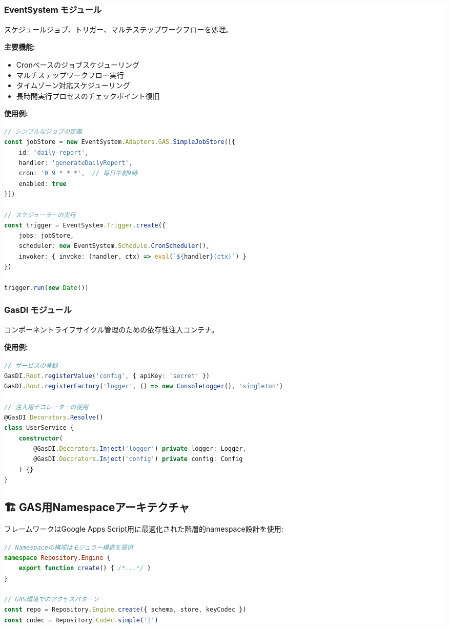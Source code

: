 ### EventSystem モジュール
スケジュールジョブ、トリガー、マルチステップワークフローを処理。

**主要機能:**
- Cronベースのジョブスケジューリング
- マルチステップワークフロー実行
- タイムゾーン対応スケジューリング
- 長時間実行プロセスのチェックポイント復旧

**使用例:**
```typescript
// シンプルなジョブの定義
const jobStore = new EventSystem.Adapters.GAS.SimpleJobStore([{
    id: 'daily-report',
    handler: 'generateDailyReport',
    cron: '0 9 * * *',  // 毎日午前9時
    enabled: true
}])

// スケジューラーの実行
const trigger = EventSystem.Trigger.create({
    jobs: jobStore,
    scheduler: new EventSystem.Schedule.CronScheduler(),
    invoker: { invoke: (handler, ctx) => eval(`${handler}(ctx)`) }
})

trigger.run(new Date())
```

### GasDI モジュール
コンポーネントライフサイクル管理のための依存性注入コンテナ。

**使用例:**
```typescript
// サービスの登録
GasDI.Root.registerValue('config', { apiKey: 'secret' })
GasDI.Root.registerFactory('logger', () => new ConsoleLogger(), 'singleton')

// 注入用デコレーターの使用
@GasDI.Decorators.Resolve()
class UserService {
    constructor(
        @GasDI.Decorators.Inject('logger') private logger: Logger,
        @GasDI.Decorators.Inject('config') private config: Config
    ) {}
}
```

## 🏗️ GAS用Namespaceアーキテクチャ

フレームワークはGoogle Apps Script用に最適化された階層的namespace設計を使用:

```typescript
// Namespaceの構成はモジュラー構造を提供
namespace Repository.Engine { 
    export function create() { /*...*/ }
}

// GAS環境でのアクセスパターン
const repo = Repository.Engine.create({ schema, store, keyCodec })
const codec = Repository.Codec.simple('|')
```
